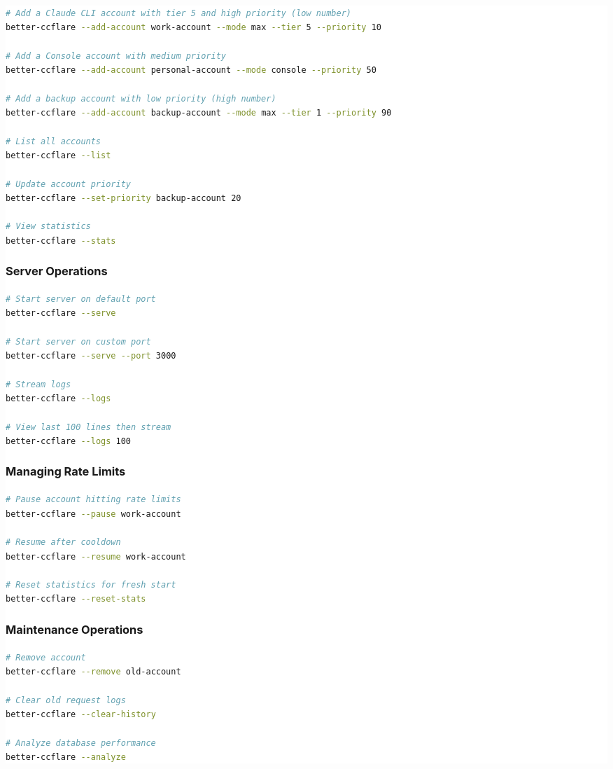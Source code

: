 ```bash
# Add a Claude CLI account with tier 5 and high priority (low number)
better-ccflare --add-account work-account --mode max --tier 5 --priority 10

# Add a Console account with medium priority
better-ccflare --add-account personal-account --mode console --priority 50

# Add a backup account with low priority (high number)
better-ccflare --add-account backup-account --mode max --tier 1 --priority 90

# List all accounts
better-ccflare --list

# Update account priority
better-ccflare --set-priority backup-account 20

# View statistics
better-ccflare --stats
```

### Server Operations

```bash
# Start server on default port
better-ccflare --serve

# Start server on custom port
better-ccflare --serve --port 3000

# Stream logs
better-ccflare --logs

# View last 100 lines then stream
better-ccflare --logs 100
```

### Managing Rate Limits

```bash
# Pause account hitting rate limits
better-ccflare --pause work-account

# Resume after cooldown
better-ccflare --resume work-account

# Reset statistics for fresh start
better-ccflare --reset-stats
```

### Maintenance Operations

```bash
# Remove account
better-ccflare --remove old-account

# Clear old request logs
better-ccflare --clear-history

# Analyze database performance
better-ccflare --analyze
```
